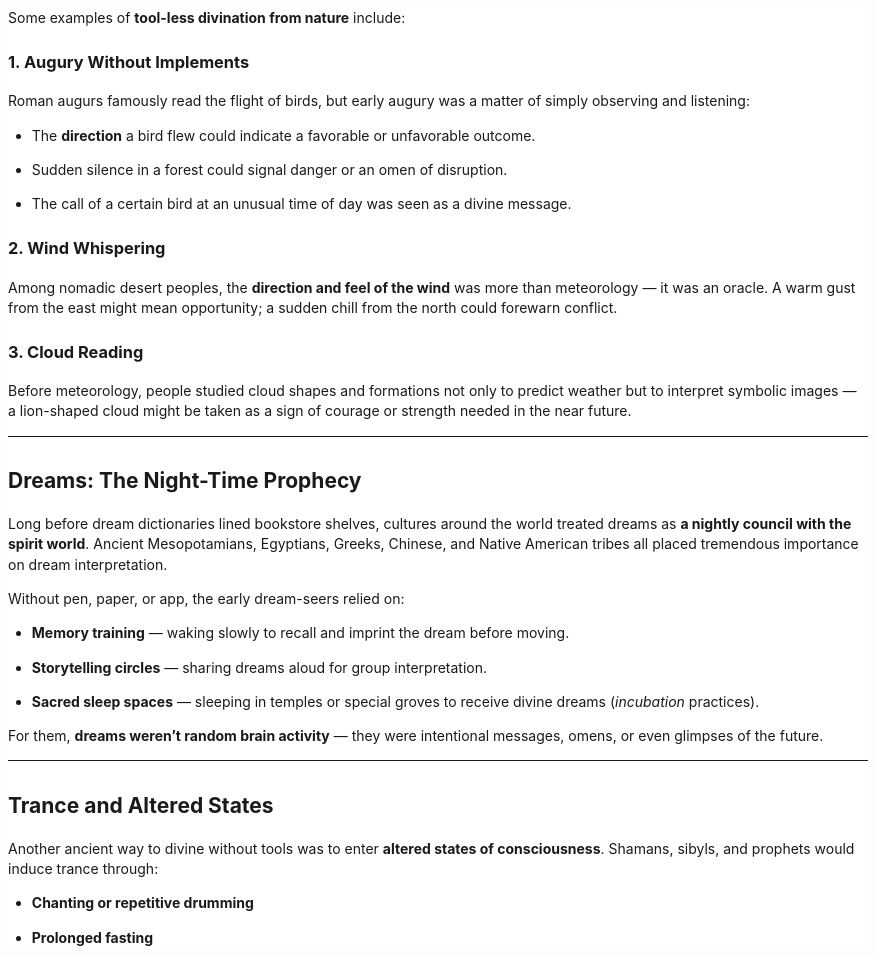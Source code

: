 Some examples of **tool-less divination from nature** include:

### 1. **Augury Without Implements**

Roman augurs famously read the flight of birds, but early augury was a matter of simply observing and listening:

- The **direction** a bird flew could indicate a favorable or unfavorable outcome.
    
- Sudden silence in a forest could signal danger or an omen of disruption.
    
- The call of a certain bird at an unusual time of day was seen as a divine message.
    

### 2. **Wind Whispering**

Among nomadic desert peoples, the **direction and feel of the wind** was more than meteorology — it was an oracle. A warm gust from the east might mean opportunity; a sudden chill from the north could forewarn conflict.

### 3. **Cloud Reading**

Before meteorology, people studied cloud shapes and formations not only to predict weather but to interpret symbolic images — a lion-shaped cloud might be taken as a sign of courage or strength needed in the near future.

---

## **Dreams: The Night-Time Prophecy**

Long before dream dictionaries lined bookstore shelves, cultures around the world treated dreams as **a nightly council with the spirit world**. Ancient Mesopotamians, Egyptians, Greeks, Chinese, and Native American tribes all placed tremendous importance on dream interpretation.

Without pen, paper, or app, the early dream-seers relied on:

- **Memory training** — waking slowly to recall and imprint the dream before moving.
    
- **Storytelling circles** — sharing dreams aloud for group interpretation.
    
- **Sacred sleep spaces** — sleeping in temples or special groves to receive divine dreams (_incubation_ practices).
    

For them, **dreams weren’t random brain activity** — they were intentional messages, omens, or even glimpses of the future.

---

## **Trance and Altered States**

Another ancient way to divine without tools was to enter **altered states of consciousness**. Shamans, sibyls, and prophets would induce trance through:

- **Chanting or repetitive drumming**
    
- **Prolonged fasting**
    